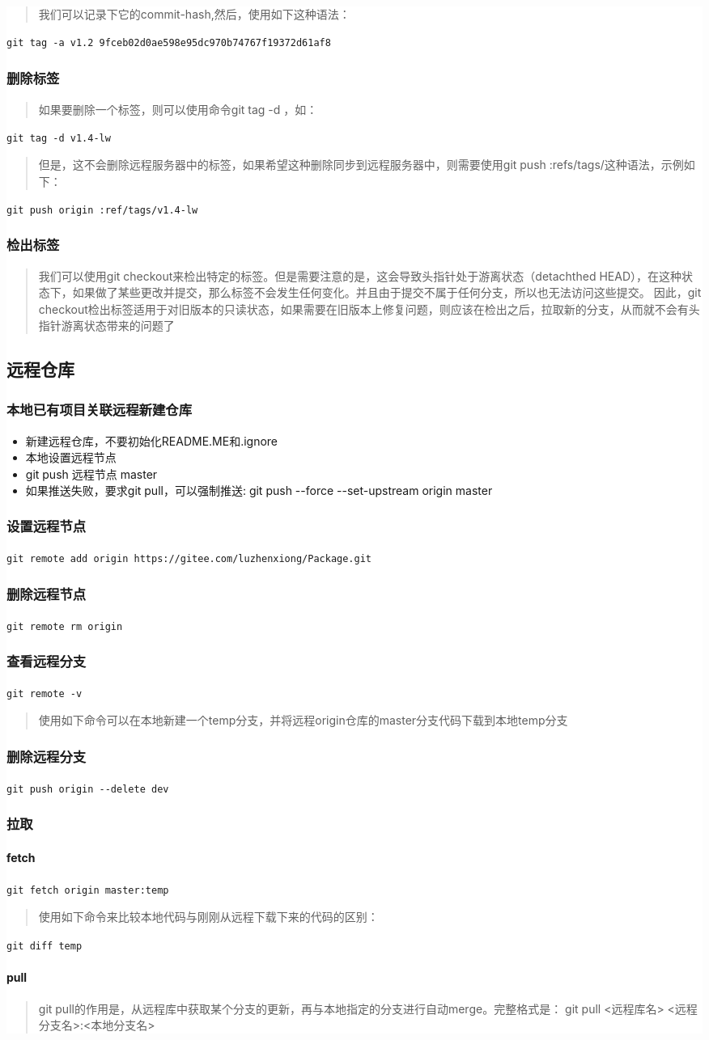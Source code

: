 > 我们可以记录下它的commit-hash,然后，使用如下这种语法：
```commandline
git tag -a v1.2 9fceb02d0ae598e95dc970b74767f19372d61af8
```

### 删除标签
> 如果要删除一个标签，则可以使用命令git tag -d <TagName>，如：
```commandline
git tag -d v1.4-lw
```

> 但是，这不会删除远程服务器中的标签，如果希望这种删除同步到远程服务器中，则需要使用git push <remote> :refs/tags/<TagName>这种语法，示例如下：

```commandline
git push origin :ref/tags/v1.4-lw
```

### 检出标签
> 我们可以使用git checkout来检出特定的标签。但是需要注意的是，这会导致头指针处于游离状态（detachthed HEAD），在这种状态下，如果做了某些更改并提交，那么标签不会发生任何变化。并且由于提交不属于任何分支，所以也无法访问这些提交。
因此，git checkout检出标签适用于对旧版本的只读状态，如果需要在旧版本上修复问题，则应该在检出之后，拉取新的分支，从而就不会有头指针游离状态带来的问题了

## 远程仓库
### 本地已有项目关联远程新建仓库
- 新建远程仓库，不要初始化README.ME和.ignore
- 本地设置远程节点
- git push 远程节点 master
- 如果推送失败，要求git pull，可以强制推送: git push --force --set-upstream origin master

### 设置远程节点
```commandline
git remote add origin https://gitee.com/luzhenxiong/Package.git
```

### 删除远程节点
```commandline
git remote rm origin
```

### 查看远程分支
```commandline
git remote -v
```
> 使用如下命令可以在本地新建一个temp分支，并将远程origin仓库的master分支代码下载到本地temp分支

### 删除远程分支
```commandline
git push origin --delete dev
```

### 拉取
#### fetch
```commandline
git fetch origin master:temp
```
> 使用如下命令来比较本地代码与刚刚从远程下载下来的代码的区别：
```commandline
git diff temp
```
#### pull
> git pull的作用是，从远程库中获取某个分支的更新，再与本地指定的分支进行自动merge。完整格式是：
> git pull <远程库名> <远程分支名>:<本地分支名>
